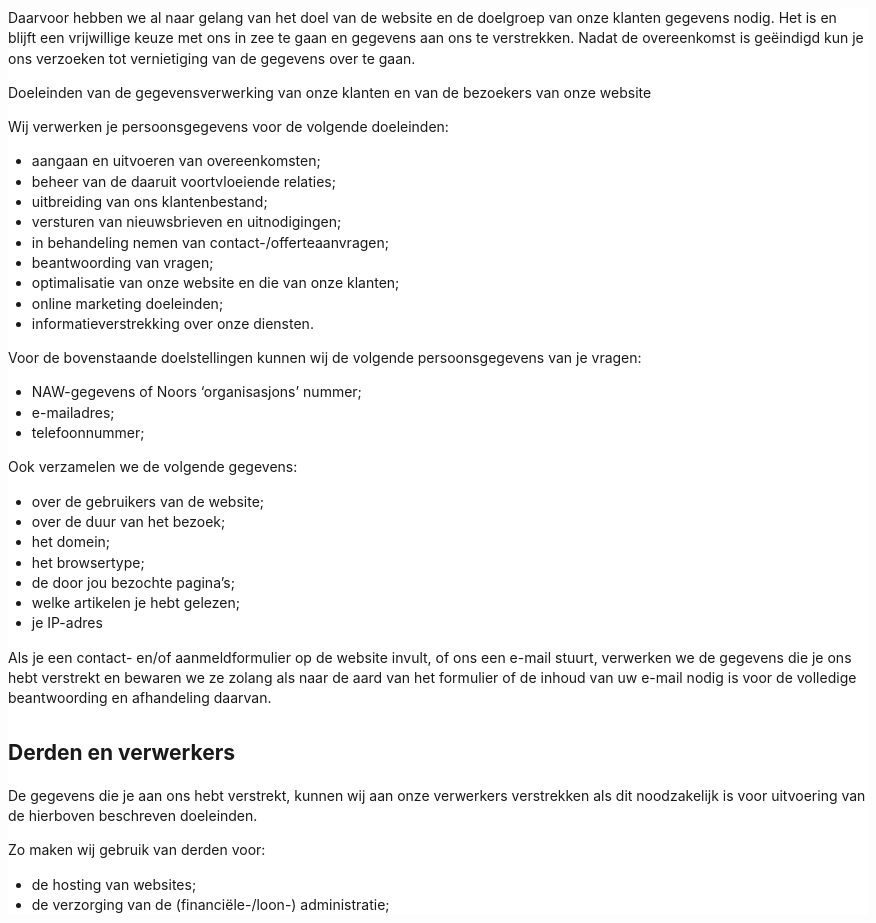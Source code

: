  
 
 Daarvoor hebben we al naar gelang van het doel van de website en de doelgroep van onze klanten gegevens nodig. Het is en blijft een vrijwillige keuze met ons in zee te gaan en gegevens aan ons te verstrekken. Nadat de overeenkomst is geëindigd kun je ons verzoeken tot vernietiging van de gegevens over te gaan. 
 
 
 
 Doeleinden van de gegevensverwerking van onze klanten en van de bezoekers van onze website 
 
 
 
 Wij verwerken je persoonsgegevens voor de volgende doeleinden: 
 
 
 
<ul><li>aangaan en uitvoeren van overeenkomsten;</li><li>beheer van de daaruit voortvloeiende relaties;</li><li>uitbreiding van ons klantenbestand;</li><li>versturen van nieuwsbrieven en uitnodigingen;</li><li>in behandeling nemen van contact-/offerteaanvragen;</li><li>beantwoording van vragen;</li><li>optimalisatie van onze website en die van onze klanten;</li><li>online marketing doeleinden;</li><li>informatieverstrekking over onze diensten.</li></ul>
 
 
 
  
 
 
 
 Voor de bovenstaande doelstellingen kunnen wij de volgende persoonsgegevens van je vragen: 
 
 
 
<ul><li>NAW-gegevens of Noors ‘organisasjons’ nummer;</li><li>e-mailadres;</li><li>telefoonnummer;</li></ul>
 
 
 
 Ook verzamelen we de volgende gegevens: 
 
 
 
<ul><li>over de gebruikers van de website;</li><li>over de duur van het bezoek;</li><li>het domein;</li><li>het browsertype;</li><li>de door jou bezochte pagina’s;</li><li>welke artikelen je hebt gelezen;</li><li>je IP-adres</li></ul>
 
 
 
 Als je een contact- en/of aanmeldformulier op de website invult, of ons een e-mail stuurt, verwerken we de gegevens die je ons hebt verstrekt en bewaren we ze zolang als naar de aard van het formulier of de inhoud van uw e-mail nodig is voor de volledige beantwoording en afhandeling daarvan. 
 
 
 
 ## Derden en verwerkers
 
 
 
 De gegevens die je aan ons hebt verstrekt, kunnen wij aan onze verwerkers verstrekken als dit noodzakelijk is voor uitvoering van de hierboven beschreven doeleinden. 
 
 
 
 Zo maken wij gebruik van derden voor: 
 
 
 
<ul><li>de hosting van websites;</li><li>de verzorging van de (financiële-/loon-) administratie;</li></ul>
 